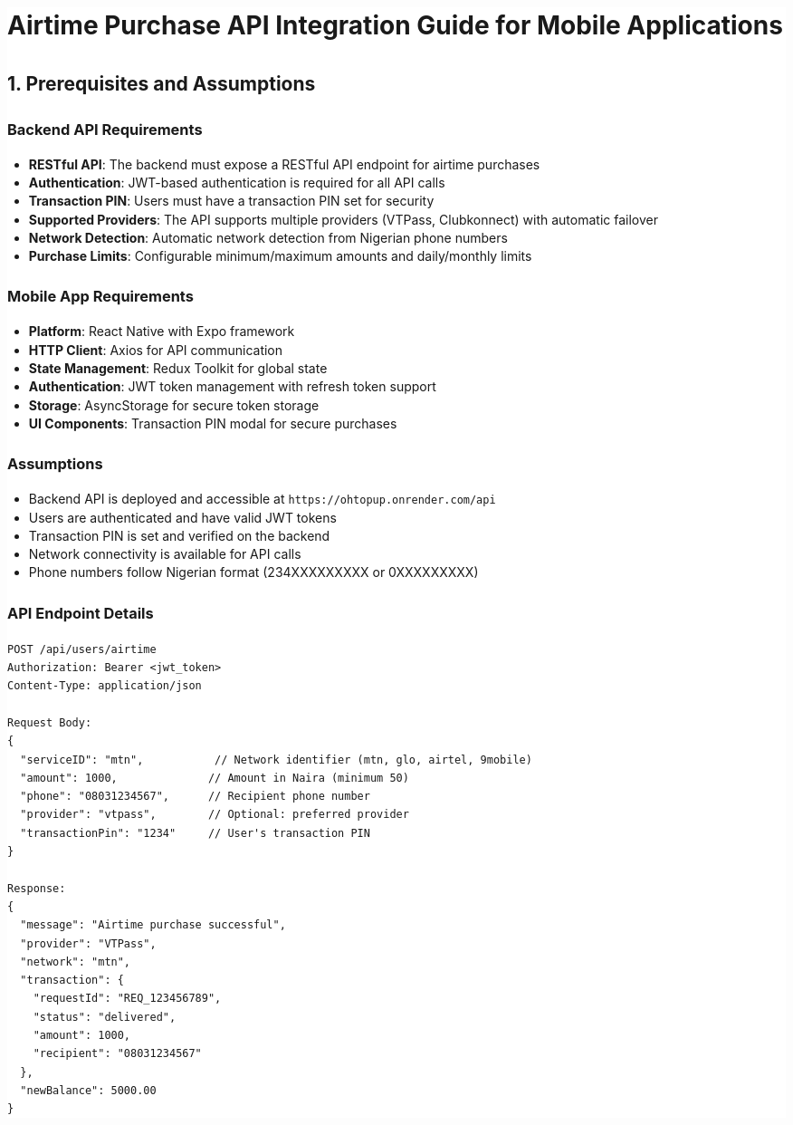 # Airtime Purchase API Integration Guide for Mobile Applications

## 1. Prerequisites and Assumptions

### Backend API Requirements
- **RESTful API**: The backend must expose a RESTful API endpoint for airtime purchases
- **Authentication**: JWT-based authentication is required for all API calls
- **Transaction PIN**: Users must have a transaction PIN set for security
- **Supported Providers**: The API supports multiple providers (VTPass, Clubkonnect) with automatic failover
- **Network Detection**: Automatic network detection from Nigerian phone numbers
- **Purchase Limits**: Configurable minimum/maximum amounts and daily/monthly limits

### Mobile App Requirements
- **Platform**: React Native with Expo framework
- **HTTP Client**: Axios for API communication
- **State Management**: Redux Toolkit for global state
- **Authentication**: JWT token management with refresh token support
- **Storage**: AsyncStorage for secure token storage
- **UI Components**: Transaction PIN modal for secure purchases

### Assumptions
- Backend API is deployed and accessible at `https://ohtopup.onrender.com/api`
- Users are authenticated and have valid JWT tokens
- Transaction PIN is set and verified on the backend
- Network connectivity is available for API calls
- Phone numbers follow Nigerian format (234XXXXXXXXX or 0XXXXXXXXX)

### API Endpoint Details
```
POST /api/users/airtime
Authorization: Bearer <jwt_token>
Content-Type: application/json

Request Body:
{
  "serviceID": "mtn",           // Network identifier (mtn, glo, airtel, 9mobile)
  "amount": 1000,              // Amount in Naira (minimum 50)
  "phone": "08031234567",      // Recipient phone number
  "provider": "vtpass",        // Optional: preferred provider
  "transactionPin": "1234"     // User's transaction PIN
}

Response:
{
  "message": "Airtime purchase successful",
  "provider": "VTPass",
  "network": "mtn",
  "transaction": {
    "requestId": "REQ_123456789",
    "status": "delivered",
    "amount": 1000,
    "recipient": "08031234567"
  },
  "newBalance": 5000.00
}
```
